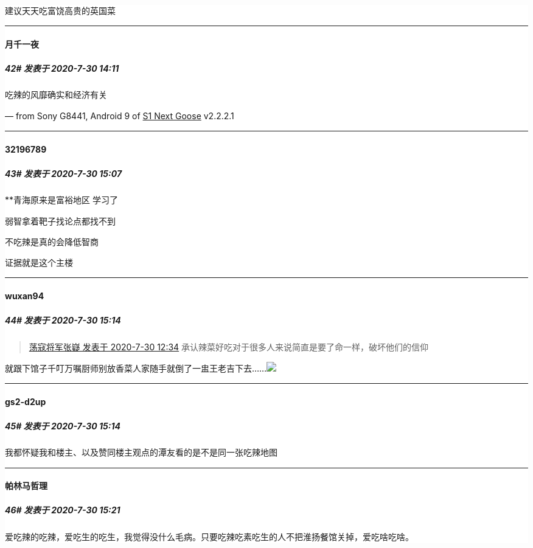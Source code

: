 
建议天天吃富饶高贵的英国菜


-----

####  月千一夜  
##### 42#       发表于 2020-7-30 14:11


吃辣的风靡确实和经济有关

— from Sony G8441, Android 9 of [S1 Next Goose](https://pan.baidu.com/s/1mi43uRm) v2.2.2.1


-----

####  32196789  
##### 43#       发表于 2020-7-30 15:07


**青海原来是富裕地区 学习了 


弱智拿着靶子找论点都找不到 


不吃辣是真的会降低智商 


证据就是这个主楼


-----

####  wuxan94  
##### 44#       发表于 2020-7-30 15:14


<blockquote><a href="httphttps://bbs.saraba1st.com/2b/forum.php?mod=redirect&amp;goto=findpost&amp;pid=48259155&amp;ptid=1952244" target="_blank">荡寇将军张嶷 发表于 2020-7-30 12:34</a>
承认辣菜好吃对于很多人来说简直是要了命一样，破坏他们的信仰</blockquote>
就跟下馆子千叮万嘱厨师别放香菜人家随手就倒了一盅王老吉下去……<img src="https://static.saraba1st.com/image/smiley/face2017/087.gif" referrerpolicy="no-referrer">


-----

####  gs2-d2up  
##### 45#       发表于 2020-7-30 15:14


我都怀疑我和楼主、以及赞同楼主观点的潭友看的是不是同一张吃辣地图


-----

####  帕林马哲理  
##### 46#       发表于 2020-7-30 15:21


爱吃辣的吃辣，爱吃生的吃生，我觉得没什么毛病。只要吃辣吃素吃生的人不把淮扬餐馆关掉，爱吃啥吃啥。
